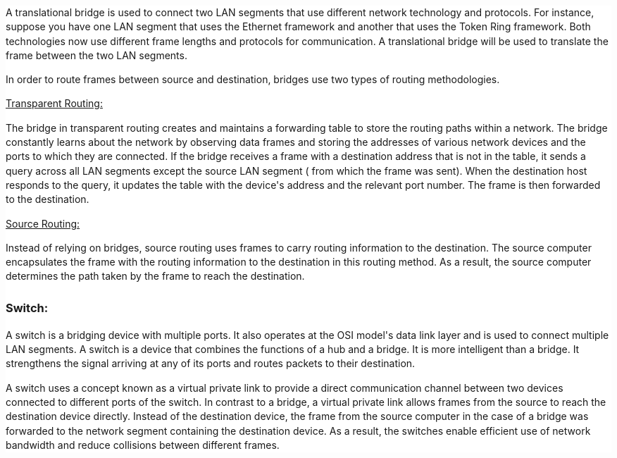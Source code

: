 A translational bridge is used to connect two LAN segments that use different network technology and protocols. For instance, suppose you have one LAN segment that uses the Ethernet framework and another that uses the Token Ring framework. Both technologies now use different frame lengths and protocols for communication. A translational bridge will be used to translate the frame between the two LAN segments.

In order to route frames between source and destination, bridges use two types of routing methodologies.

<u>Transparent Routing:</u>

The bridge in transparent routing creates and maintains a forwarding table to store the routing paths within a network. The bridge constantly learns about the network by observing data frames and storing the addresses of various network devices and the ports to which they are connected. If the bridge receives a frame with a destination address that is not in the table, it sends a query across all LAN segments except the source LAN segment ( from which the frame was sent). When the destination host responds to the query, it updates the table with the device's address and the relevant port number. The frame is then forwarded to the destination.

<u>Source Routing:</u>

Instead of relying on bridges, source routing uses frames to carry routing information to the destination. The source computer encapsulates the frame with the routing information to the destination in this routing method. As a result, the source computer determines the path taken by the frame to reach the destination.

### Switch:

A switch is a bridging device with multiple ports. It also operates at the OSI model's data link layer and is used to connect multiple LAN segments. A switch is a device that combines the functions of a hub and a bridge. It is more intelligent than a bridge. It strengthens the signal arriving at any of its ports and routes packets to their destination.

A switch uses a concept known as a virtual private link to provide a direct communication channel between two devices connected to different ports of the switch. In contrast to a bridge, a virtual private link allows frames from the source to reach the destination device directly. Instead of the destination device, the frame from the source computer in the case of a bridge was forwarded to the network segment containing the destination device. As a result, the switches enable efficient use of network bandwidth and reduce collisions between different frames.
